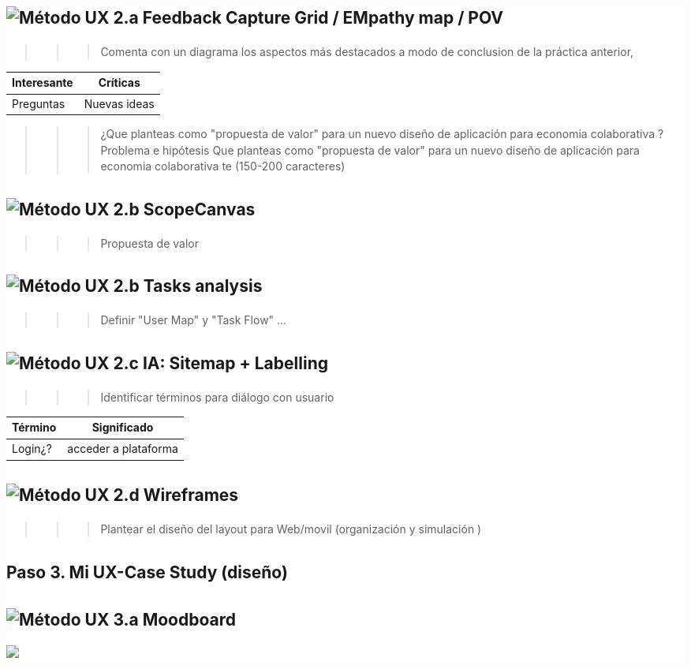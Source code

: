 
![Método UX](img/feedback-capture-grid.png) 2.a Feedback Capture Grid / EMpathy map / POV
----


>>> Comenta con un diagrama los aspectos más destacados a modo de conclusion de la práctica anterior,


 Interesante | Críticas     
| ------------- | -------
  Preguntas | Nuevas ideas
  
    
>>> ¿Que planteas como "propuesta de valor" para un nuevo diseño de aplicación para economia colaborativa ?
>>> Problema e hipótesis
>>>  Que planteas como "propuesta de valor" para un nuevo diseño de aplicación para economia colaborativa te
>>> (150-200 caracteres)



![Método UX](img/ScopeCanvas.png) 2.b ScopeCanvas
----
>>> Propuesta de valor 

![Método UX](img/Sitemap.png) 2.b Tasks analysis 
-----

>>> Definir "User Map" y "Task Flow" ... 


![Método UX](img/labelling.png) 2.c IA: Sitemap + Labelling 
----


>>> Identificar términos para diálogo con usuario  

Término | Significado     
| ------------- | -------
  Login¿?  | acceder a plataforma


![Método UX](img/Wireframes.png) 2.d Wireframes
-----

>>> Plantear el  diseño del layout para Web/movil (organización y simulación ) 


## Paso 3. Mi UX-Case Study (diseño)


![Método UX](img/moodboard.png) 3.a Moodboard
-----
![](https://github.com/SrOverlord/DIU_PF/blob/master/P3/MoodBoard.png)
